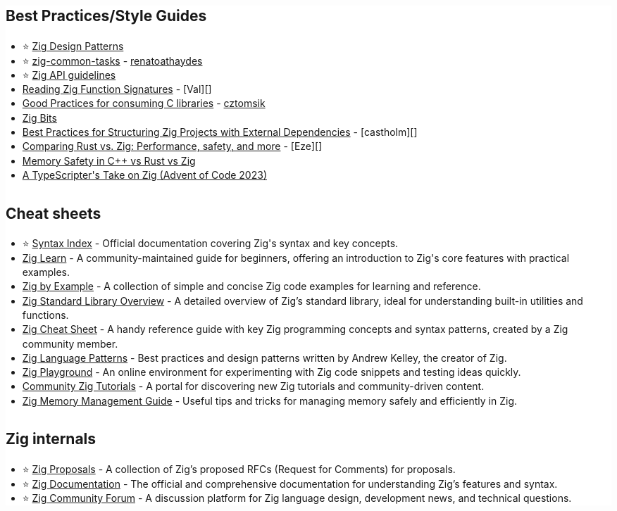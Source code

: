 ## Best Practices/Style Guides

* :star: [Zig Design Patterns](https://github.com/SuperAuguste/zig-patterns)
* :star: [zig-common-tasks](https://renatoathaydes.github.io/zig-common-tasks/) - [renatoathaydes](https://github.com/renatoathaydes)
* :star: [Zig API guidelines](https://ziglang.org/documentation/master/)
* [Reading Zig Function Signatures](https://zig.news/v142857/impl-on-userland-is-quite-easy-actually-13p3) - [Val][]
* [Good Practices for consuming C libraries](https://ziggit.dev/t/best-practices-for-consuming-c-libraries/6819) - [cztomsik](https://ziggit.dev/u/cztomsik)
* [Zig Bits](https://blog.orhun.dev/zig-bits-04/)
* [Best Practices for Structuring Zig Projects with External Dependencies](https://ziggit.dev/t/best-practices-for-structuring-zig-projects-with-external-dependencies/3723) - [castholm][]
* [Comparing Rust vs. Zig: Performance, safety, and more](https://blog.logrocket.com/comparing-rust-vs-zig-performance-safety-more/) - [Eze][]
* [Memory Safety in C++ vs Rust vs Zig](https://medium.com/@shyamsundarb/memory-safety-in-c-vs-rust-vs-zig-f78fa903f41e)
* [A TypeScripter's Take on Zig (Advent of Code 2023)](https://effectivetypescript.com/2024/07/17/advent2023-zig/)

## Cheat sheets

* :star: [Syntax Index](https://ziglang.org/documentation/master/) - Official documentation covering Zig's syntax and key concepts.
* [Zig Learn](https://ziglearn.org/) - A community-maintained guide for beginners, offering an introduction to Zig's core features with practical examples.
* [Zig by Example](https://zig-by-example.com/) - A collection of simple and concise Zig code examples for learning and reference.
* [Zig Standard Library Overview](https://ziglang.org/documentation/master/std/) - A detailed overview of Zig’s standard library, ideal for understanding built-in utilities and functions.
* [Zig Cheat Sheet](https://gist.github.com/jdmichaud/b75ee234bfa87283a6337e06a3b70767) - A handy reference guide with key Zig programming concepts and syntax patterns, created by a Zig community member.
* [Zig Language Patterns](https://github.com/SuperAuguste/zig-patterns) - Best practices and design patterns written by Andrew Kelley, the creator of Zig.
* [Zig Playground](https://zig-play.dev/) - An online environment for experimenting with Zig code snippets and testing ideas quickly.
* [Community Zig Tutorials](https://zig.news/) - A portal for discovering new Zig tutorials and community-driven content.
* [Zig Memory Management Guide](https://ziglang.org/documentation/master/#Memory) - Useful tips and tricks for managing memory safely and efficiently in Zig.

## Zig internals

* :star: [Zig Proposals](https://github.com/ziglang/zig/issues?q=is%3Aissue++label%3Aproposal+) - A collection of Zig’s proposed RFCs (Request for Comments) for proposals.
* :star: [Zig Documentation](https://ziglang.org/documentation/master/) - The official and comprehensive documentation for understanding Zig’s features and syntax.
* :star: [Zig Community Forum](https://ziggit.dev/) - A discussion platform for Zig language design, development news, and technical questions.

